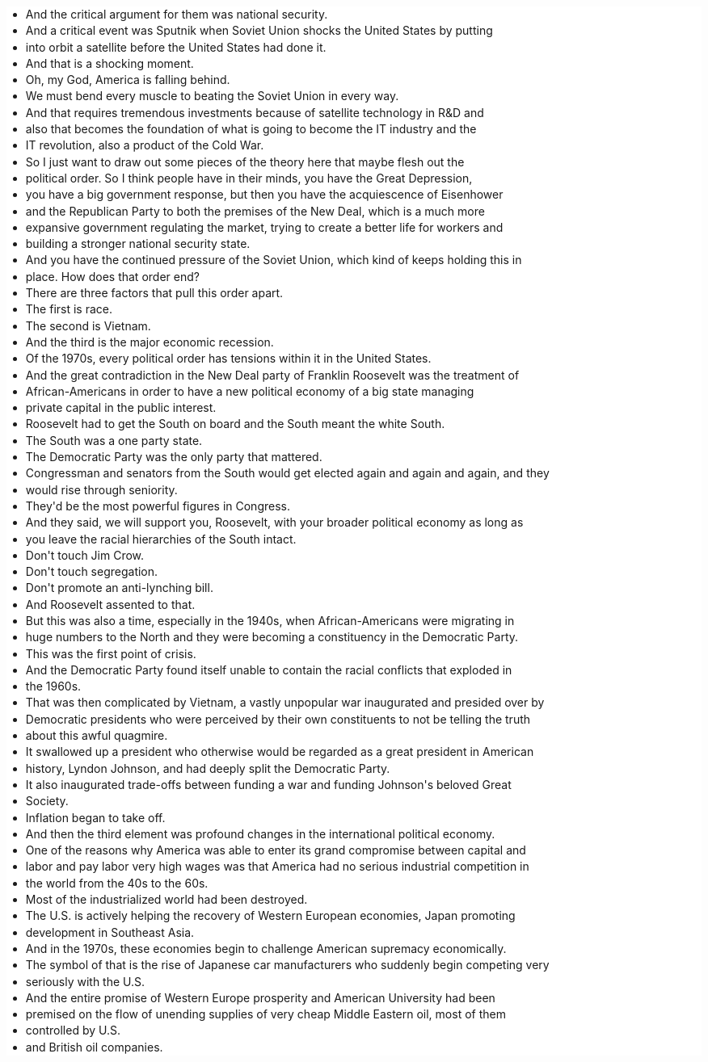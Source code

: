 *  And the critical argument for them was national security.
*  And a critical event was Sputnik when Soviet Union shocks the United States by putting
*  into orbit a satellite before the United States had done it.
*  And that is a shocking moment.
*  Oh, my God, America is falling behind.
*  We must bend every muscle to beating the Soviet Union in every way.
*  And that requires tremendous investments because of satellite technology in R&D and
*  also that becomes the foundation of what is going to become the IT industry and the
*  IT revolution, also a product of the Cold War.
*  So I just want to draw out some pieces of the theory here that maybe flesh out the
*  political order. So I think people have in their minds, you have the Great Depression,
*  you have a big government response, but then you have the acquiescence of Eisenhower
*  and the Republican Party to both the premises of the New Deal, which is a much more
*  expansive government regulating the market, trying to create a better life for workers and
*  building a stronger national security state.
*  And you have the continued pressure of the Soviet Union, which kind of keeps holding this in
*  place. How does that order end?
*  There are three factors that pull this order apart.
*  The first is race.
*  The second is Vietnam.
*  And the third is the major economic recession.
*  Of the 1970s, every political order has tensions within it in the United States.
*  And the great contradiction in the New Deal party of Franklin Roosevelt was the treatment of
*  African-Americans in order to have a new political economy of a big state managing
*  private capital in the public interest.
*  Roosevelt had to get the South on board and the South meant the white South.
*  The South was a one party state.
*  The Democratic Party was the only party that mattered.
*  Congressman and senators from the South would get elected again and again and again, and they
*  would rise through seniority.
*  They'd be the most powerful figures in Congress.
*  And they said, we will support you, Roosevelt, with your broader political economy as long as
*  you leave the racial hierarchies of the South intact.
*  Don't touch Jim Crow.
*  Don't touch segregation.
*  Don't promote an anti-lynching bill.
*  And Roosevelt assented to that.
*  But this was also a time, especially in the 1940s, when African-Americans were migrating in
*  huge numbers to the North and they were becoming a constituency in the Democratic Party.
*  This was the first point of crisis.
*  And the Democratic Party found itself unable to contain the racial conflicts that exploded in
*  the 1960s.
*  That was then complicated by Vietnam, a vastly unpopular war inaugurated and presided over by
*  Democratic presidents who were perceived by their own constituents to not be telling the truth
*  about this awful quagmire.
*  It swallowed up a president who otherwise would be regarded as a great president in American
*  history, Lyndon Johnson, and had deeply split the Democratic Party.
*  It also inaugurated trade-offs between funding a war and funding Johnson's beloved Great
*  Society.
*  Inflation began to take off.
*  And then the third element was profound changes in the international political economy.
*  One of the reasons why America was able to enter its grand compromise between capital and
*  labor and pay labor very high wages was that America had no serious industrial competition in
*  the world from the 40s to the 60s.
*  Most of the industrialized world had been destroyed.
*  The U.S. is actively helping the recovery of Western European economies, Japan promoting
*  development in Southeast Asia.
*  And in the 1970s, these economies begin to challenge American supremacy economically.
*  The symbol of that is the rise of Japanese car manufacturers who suddenly begin competing very
*  seriously with the U.S.
*  And the entire promise of Western Europe prosperity and American University had been
*  premised on the flow of unending supplies of very cheap Middle Eastern oil, most of them
*  controlled by U.S.
*  and British oil companies.